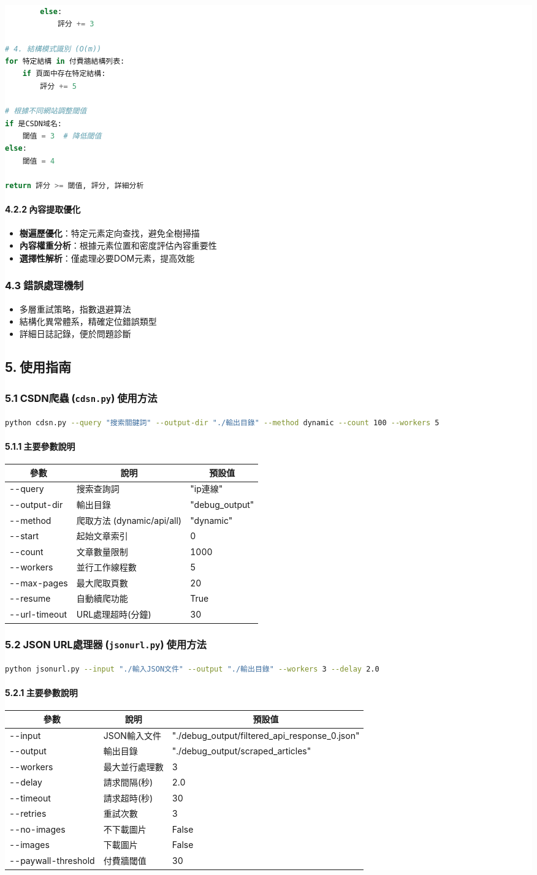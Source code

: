 ```python
        else:
            評分 += 3

# 4. 結構模式識別 (O(m))
for 特定結構 in 付費牆結構列表:
    if 頁面中存在特定結構:
        評分 += 5

# 根據不同網站調整閾值
if 是CSDN域名:
    閾值 = 3  # 降低閾值
else:
    閾值 = 4

return 評分 >= 閾值, 評分, 詳細分析
```

#### 4.2.2 內容提取優化

- **樹遍歷優化**：特定元素定向查找，避免全樹掃描
- **內容權重分析**：根據元素位置和密度評估內容重要性
- **選擇性解析**：僅處理必要DOM元素，提高效能

### 4.3 錯誤處理機制

- 多層重試策略，指數退避算法
- 結構化異常體系，精確定位錯誤類型
- 詳細日誌記錄，便於問題診斷

## 5. 使用指南

### 5.1 CSDN爬蟲 (`cdsn.py`) 使用方法

```bash
python cdsn.py --query "搜索關鍵詞" --output-dir "./輸出目錄" --method dynamic --count 100 --workers 5
```

#### 5.1.1 主要參數說明

| 參數 | 說明 | 預設值 |
|------|------|--------|
| --query | 搜索查詢詞 | "ip連線" |
| --output-dir | 輸出目錄 | "debug_output" |
| --method | 爬取方法 (dynamic/api/all) | "dynamic" |
| --start | 起始文章索引 | 0 |
| --count | 文章數量限制 | 1000 |
| --workers | 並行工作線程數 | 5 |
| --max-pages | 最大爬取頁數 | 20 |
| --resume | 自動續爬功能 | True |
| --url-timeout | URL處理超時(分鐘) | 30 |

### 5.2 JSON URL處理器 (`jsonurl.py`) 使用方法

```bash
python jsonurl.py --input "./輸入JSON文件" --output "./輸出目錄" --workers 3 --delay 2.0
```

#### 5.2.1 主要參數說明

| 參數 | 說明 | 預設值 |
|------|------|--------|
| --input | JSON輸入文件 | "./debug_output/filtered_api_response_0.json" |
| --output | 輸出目錄 | "./debug_output/scraped_articles" |
| --workers | 最大並行處理數 | 3 |
| --delay | 請求間隔(秒) | 2.0 |
| --timeout | 請求超時(秒) | 30 |
| --retries | 重試次數 | 3 |
| --no-images | 不下載圖片 | False |
| --images | 下載圖片 | False |
| --paywall-threshold | 付費牆閾值 | 30 |

